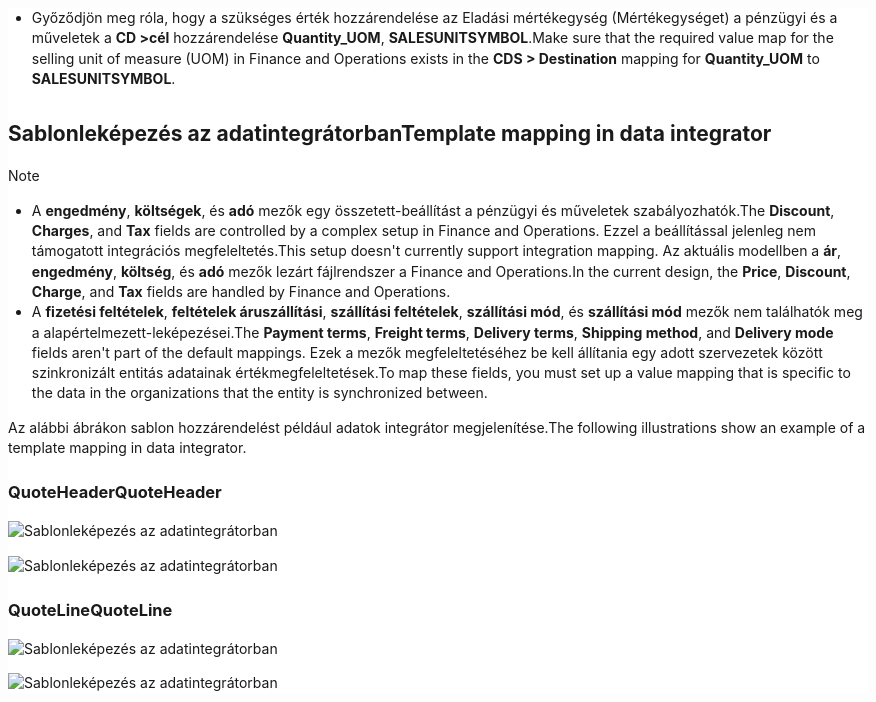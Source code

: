 - <span data-ttu-id="210ee-188">Győződjön meg róla, hogy a szükséges érték hozzárendelése az Eladási mértékegység (Mértékegységet) a pénzügyi és a műveletek a **CD &gt;cél** hozzárendelése **Quantity_UOM**, **SALESUNITSYMBOL**.</span><span class="sxs-lookup"><span data-stu-id="210ee-188">Make sure that the required value map for the selling unit of measure (UOM) in Finance and Operations exists in the **CDS &gt; Destination** mapping for **Quantity_UOM** to **SALESUNITSYMBOL**.</span></span>

## <a name="template-mapping-in-data-integrator"></a><span data-ttu-id="210ee-189">Sablonleképezés az adatintegrátorban</span><span class="sxs-lookup"><span data-stu-id="210ee-189">Template mapping in data integrator</span></span>

> [!NOTE]
> - <span data-ttu-id="210ee-190">A **engedmény**, **költségek**, és **adó** mezők egy összetett-beállítást a pénzügyi és műveletek szabályozhatók.</span><span class="sxs-lookup"><span data-stu-id="210ee-190">The **Discount**, **Charges**, and **Tax** fields are controlled by a complex setup in Finance and Operations.</span></span> <span data-ttu-id="210ee-191">Ezzel a beállítással jelenleg nem támogatott integrációs megfeleltetés.</span><span class="sxs-lookup"><span data-stu-id="210ee-191">This setup doesn't currently support integration mapping.</span></span> <span data-ttu-id="210ee-192">Az aktuális modellben a **ár**, **engedmény**, **költség**, és **adó** mezők lezárt fájlrendszer a Finance and Operations.</span><span class="sxs-lookup"><span data-stu-id="210ee-192">In the current design, the **Price**, **Discount**, **Charge**, and **Tax** fields are handled by Finance and Operations.</span></span>
> - <span data-ttu-id="210ee-193">A **fizetési feltételek**, **feltételek áruszállítási**, **szállítási feltételek**, **szállítási mód**, és **szállítási mód** mezők nem találhatók meg a alapértelmezett-leképezései.</span><span class="sxs-lookup"><span data-stu-id="210ee-193">The **Payment terms**, **Freight terms**, **Delivery terms**, **Shipping method**, and **Delivery mode** fields aren't part of the default mappings.</span></span> <span data-ttu-id="210ee-194">Ezek a mezők megfeleltetéséhez be kell állítania egy adott szervezetek között szinkronizált entitás adatainak értékmegfeleltetések.</span><span class="sxs-lookup"><span data-stu-id="210ee-194">To map these fields, you must set up a value mapping that is specific to the data in the organizations that the entity is synchronized between.</span></span>

<span data-ttu-id="210ee-195">Az alábbi ábrákon sablon hozzárendelést például adatok integrátor megjelenítése.</span><span class="sxs-lookup"><span data-stu-id="210ee-195">The following illustrations show an example of a template mapping in data integrator.</span></span>

### <a name="quoteheader"></a><span data-ttu-id="210ee-196">QuoteHeader</span><span class="sxs-lookup"><span data-stu-id="210ee-196">QuoteHeader</span></span>

![Sablonleképezés az adatintegrátorban](./media/sales-quotation-template-mapping-data-integrator-1.png)

![Sablonleképezés az adatintegrátorban](./media/sales-quotation-template-mapping-data-integrator-2.png)

### <a name="quoteline"></a><span data-ttu-id="210ee-199">QuoteLine</span><span class="sxs-lookup"><span data-stu-id="210ee-199">QuoteLine</span></span>

![Sablonleképezés az adatintegrátorban](./media/sales-quotation-template-mapping-data-integrator-3.png)

![Sablonleképezés az adatintegrátorban](./media/sales-quotation-template-mapping-data-integrator-4.png)
